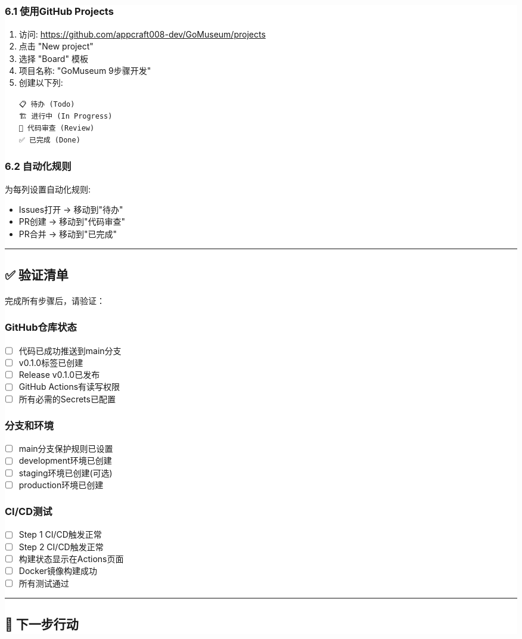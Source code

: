 ### 6.1 使用GitHub Projects

1. 访问: https://github.com/appcraft008-dev/GoMuseum/projects
2. 点击 "New project"
3. 选择 "Board" 模板
4. 项目名称: "GoMuseum 9步骤开发"
5. 创建以下列:
   ```
   📋 待办 (Todo)
   🏗️ 进行中 (In Progress) 
   👀 代码审查 (Review)
   ✅ 已完成 (Done)
   ```

### 6.2 自动化规则

为每列设置自动化规则:
- Issues打开 → 移动到"待办"
- PR创建 → 移动到"代码审查" 
- PR合并 → 移动到"已完成"

---

## ✅ 验证清单

完成所有步骤后，请验证：

### GitHub仓库状态
- [ ] 代码已成功推送到main分支
- [ ] v0.1.0标签已创建
- [ ] Release v0.1.0已发布
- [ ] GitHub Actions有读写权限
- [ ] 所有必需的Secrets已配置

### 分支和环境
- [ ] main分支保护规则已设置
- [ ] development环境已创建
- [ ] staging环境已创建(可选)
- [ ] production环境已创建

### CI/CD测试
- [ ] Step 1 CI/CD触发正常
- [ ] Step 2 CI/CD触发正常  
- [ ] 构建状态显示在Actions页面
- [ ] Docker镜像构建成功
- [ ] 所有测试通过

---

## 🚀 下一步行动
